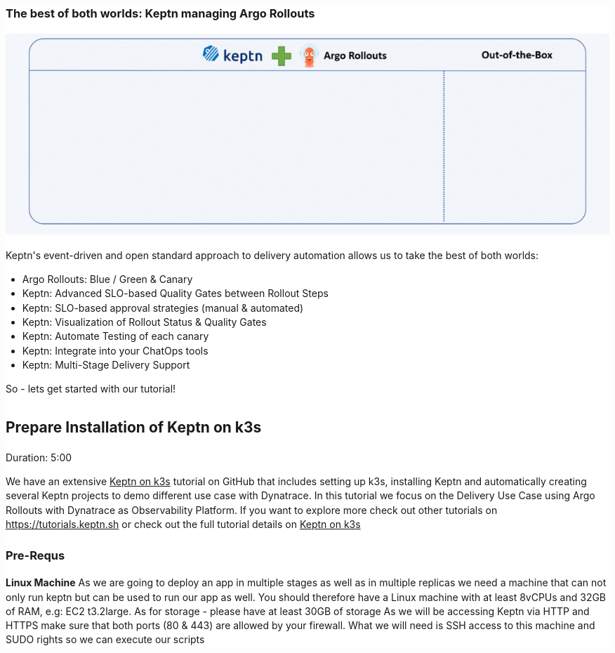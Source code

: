 ### The best of both worlds: Keptn managing Argo Rollouts

![](./assets/argo_rollout/0.8/argo_keptn_workflow_animated.gif)

Keptn's event-driven and open standard approach to delivery automation allows us to take the best of both worlds:
* Argo Rollouts: Blue / Green & Canary
* Keptn: Advanced SLO-based Quality Gates between Rollout Steps
* Keptn: SLO-based approval strategies (manual & automated)
* Keptn: Visualization of Rollout Status & Quality Gates
* Keptn: Automate Testing of each canary
* Keptn: Integrate into your ChatOps tools
* Keptn: Multi-Stage Delivery Support

So - lets get started with our tutorial!


## Prepare Installation of Keptn on k3s
Duration: 5:00

We have an extensive [Keptn on k3s](https://github.com/keptn-sandbox/keptn-on-k3s) tutorial on GitHub that includes setting up k3s, installing Keptn and automatically creating several Keptn projects to demo different use case with Dynatrace.
In this tutorial we focus on the Delivery Use Case using Argo Rollouts with Dynatrace as Observability Platform. If you want to explore more check out other tutorials on https://tutorials.keptn.sh or check out the full tutorial details on [Keptn on k3s](https://github.com/keptn-sandbox/keptn-on-k3s)

### Pre-Requs

**Linux Machine**
As we are going to deploy an app in multiple stages as well as in multiple replicas we need a machine that can not only run keptn but can be used to run our app as well.
You should therefore have a Linux machine with at least 8vCPUs and 32GB of RAM, e.g: EC2 t3.2large. As for storage - please have at least 30GB of storage
As we will be accessing Keptn via HTTP and HTTPS make sure that both ports (80 & 443) are allowed by your firewall.
What we will need is SSH access to this machine and SUDO rights so we can execute our scripts
